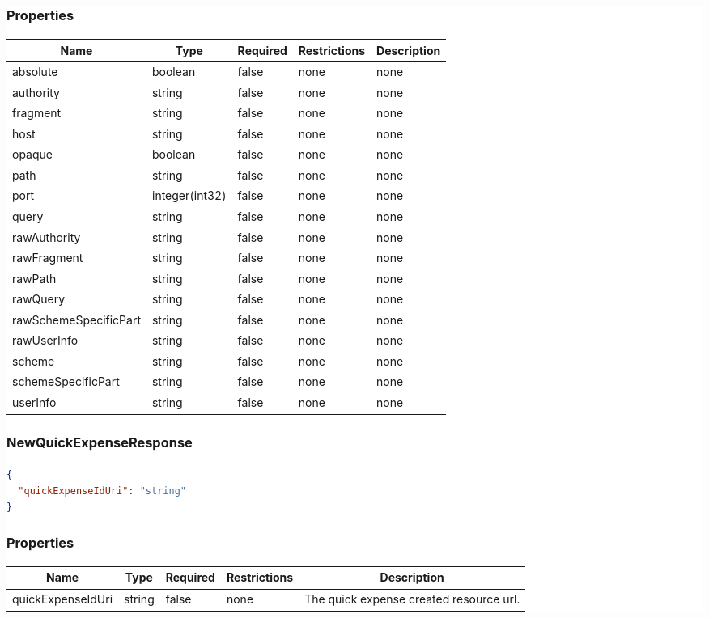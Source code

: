 ### Properties

|Name|Type|Required|Restrictions|Description|
|---|---|---|---|---|
|absolute|boolean|false|none|none|
|authority|string|false|none|none|
|fragment|string|false|none|none|
|host|string|false|none|none|
|opaque|boolean|false|none|none|
|path|string|false|none|none|
|port|integer(int32)|false|none|none|
|query|string|false|none|none|
|rawAuthority|string|false|none|none|
|rawFragment|string|false|none|none|
|rawPath|string|false|none|none|
|rawQuery|string|false|none|none|
|rawSchemeSpecificPart|string|false|none|none|
|rawUserInfo|string|false|none|none|
|scheme|string|false|none|none|
|schemeSpecificPart|string|false|none|none|
|userInfo|string|false|none|none|

<h3 id="tocS_NewQuickExpenseResponse">NewQuickExpenseResponse</h3>

<a id="schemanewquickexpenseresponse"></a>
<a id="schema_NewQuickExpenseResponse"></a>
<a id="tocSnewquickexpenseresponse"></a>
<a id="tocsnewquickexpenseresponse"></a>

```json
{
  "quickExpenseIdUri": "string"
}

```

### Properties

|Name|Type|Required|Restrictions|Description|
|---|---|---|---|---|
|quickExpenseIdUri|string|false|none|The quick expense created resource url.|
